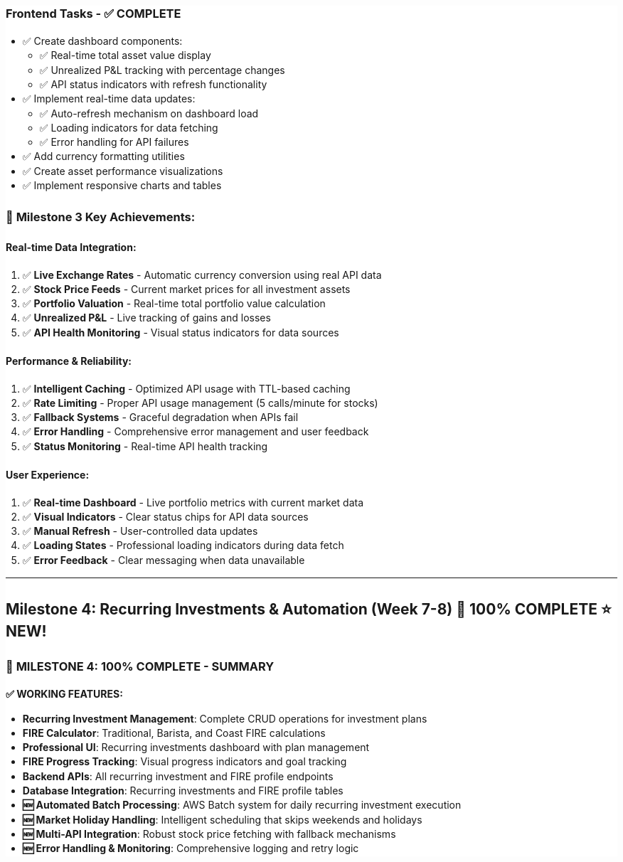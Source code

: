 ### Frontend Tasks - ✅ **COMPLETE**
- ✅ Create dashboard components:
  - ✅ Real-time total asset value display
  - ✅ Unrealized P&L tracking with percentage changes
  - ✅ API status indicators with refresh functionality
- ✅ Implement real-time data updates:
  - ✅ Auto-refresh mechanism on dashboard load
  - ✅ Loading indicators for data fetching
  - ✅ Error handling for API failures
- ✅ Add currency formatting utilities
- ✅ Create asset performance visualizations
- ✅ Implement responsive charts and tables

### 🎯 **Milestone 3 Key Achievements:**

#### **Real-time Data Integration:**
1. ✅ **Live Exchange Rates** - Automatic currency conversion using real API data
2. ✅ **Stock Price Feeds** - Current market prices for all investment assets
3. ✅ **Portfolio Valuation** - Real-time total portfolio value calculation
4. ✅ **Unrealized P&L** - Live tracking of gains and losses
5. ✅ **API Health Monitoring** - Visual status indicators for data sources

#### **Performance & Reliability:**
1. ✅ **Intelligent Caching** - Optimized API usage with TTL-based caching
2. ✅ **Rate Limiting** - Proper API usage management (5 calls/minute for stocks)
3. ✅ **Fallback Systems** - Graceful degradation when APIs fail
4. ✅ **Error Handling** - Comprehensive error management and user feedback
5. ✅ **Status Monitoring** - Real-time API health tracking

#### **User Experience:**
1. ✅ **Real-time Dashboard** - Live portfolio metrics with current market data
2. ✅ **Visual Indicators** - Clear status chips for API data sources
3. ✅ **Manual Refresh** - User-controlled data updates
4. ✅ **Loading States** - Professional loading indicators during data fetch
5. ✅ **Error Feedback** - Clear messaging when data unavailable

---

## Milestone 4: Recurring Investments & Automation (Week 7-8) 🎉 **100% COMPLETE** ⭐ **NEW!**

### 🎉 **MILESTONE 4: 100% COMPLETE - SUMMARY**

**✅ WORKING FEATURES:**
- **Recurring Investment Management**: Complete CRUD operations for investment plans
- **FIRE Calculator**: Traditional, Barista, and Coast FIRE calculations
- **Professional UI**: Recurring investments dashboard with plan management
- **FIRE Progress Tracking**: Visual progress indicators and goal tracking
- **Backend APIs**: All recurring investment and FIRE profile endpoints
- **Database Integration**: Recurring investments and FIRE profile tables
- **🆕 Automated Batch Processing**: AWS Batch system for daily recurring investment execution
- **🆕 Market Holiday Handling**: Intelligent scheduling that skips weekends and holidays
- **🆕 Multi-API Integration**: Robust stock price fetching with fallback mechanisms
- **🆕 Error Handling & Monitoring**: Comprehensive logging and retry logic
